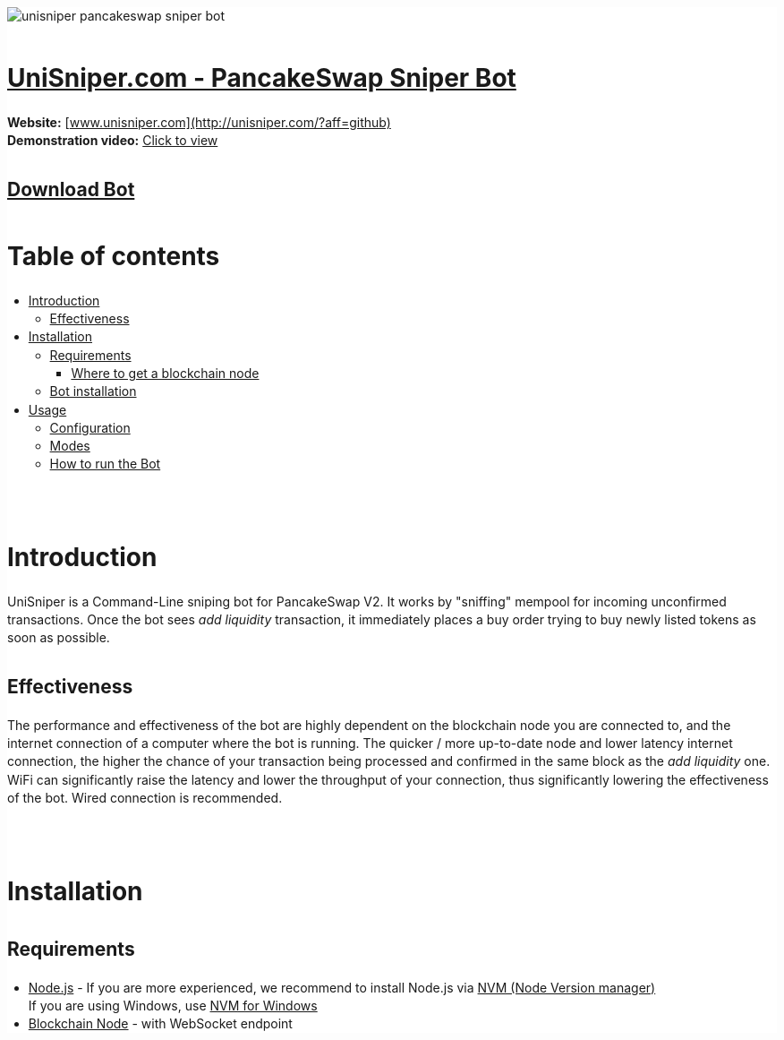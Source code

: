 ![unisniper pancakeswap sniper bot](https://i.imgur.com/FXnQVIA.png)

# [UniSniper.com - PancakeSwap Sniper Bot](http://unisniper.com/?aff=github)
**Website:** [www.unisniper.com](http://unisniper.com/?aff=github)</br>
**Demonstration video:** [Click to view](https://www.youtube.com/watch?v=A6xSSYdJCbU)

## [Download Bot](http://unisniper.com/?aff=github)



# Table of contents

 - [Introduction](#introduction)
	 - [Effectiveness](#effectiveness)
 - [Installation](#installation)
	 - [Requirements](#requirements)
		 - [Where to get a blockchain node](#where-to-get-a-blockchain-node)
	 - [Bot installation](#bot-installation)
 - [Usage](#usage)
	 - [Configuration](#configuration)
	 - [Modes](#modes)
	 - [How to run the Bot](#how-to-run-the-bot)

<br/>

# Introduction
UniSniper is a Command-Line sniping bot for PancakeSwap V2. It works by "sniffing" mempool for incoming unconfirmed transactions. Once the bot sees *add liquidity* transaction, it immediately places a buy order trying to buy newly listed tokens as soon as possible.


## Effectiveness
The performance and effectiveness of the bot are highly dependent on the blockchain node you are connected to, and the internet connection of a computer where the bot is running. The quicker / more up-to-date node and lower latency internet connection, the higher the chance of your transaction being processed and confirmed in the same block as the *add liquidity* one. WiFi can significantly raise the latency and lower the throughput of your connection, thus significantly lowering the effectiveness of the bot. Wired connection is recommended.

<br/>


# Installation

## Requirements
 - [Node.js](https://nodejs.org/) - If you are more experienced, we recommend to install Node.js via [NVM (Node Version manager)](https://github.com/nvm-sh/nvm#installing-and-updating)<br/>If you are using Windows, use [NVM for Windows](https://github.com/coreybutler/nvm-windows)
 - [Blockchain Node](#where-to-get-a-blockchain-node) - with WebSocket endpoint
